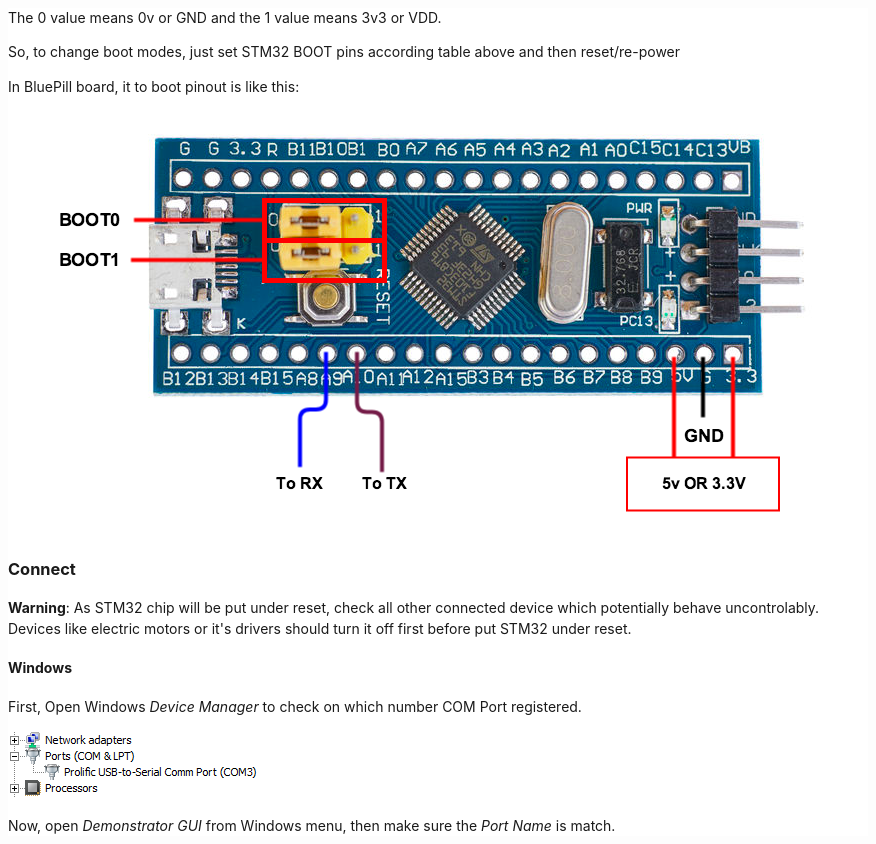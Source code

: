 The 0 value means 0v or GND and the 1 value means 3v3 or VDD.

So, to change boot modes, just set STM32 BOOT pins according table above and then reset/re-power

In BluePill board, it to boot pinout is like this:

![images](images/bluepill.png?raw=true)

### Connect

**Warning**: As STM32 chip will be put under reset, check all other connected device which potentially behave uncontrolably.
Devices like electric motors or it's drivers should turn it off first before put STM32 under reset.

#### Windows

First, Open Windows _Device Manager_ to check on which number COM Port registered.

![images](images/stboot0.png?raw=true)

Now, open _Demonstrator GUI_ from Windows menu, then make sure the _Port Name_ is match.
